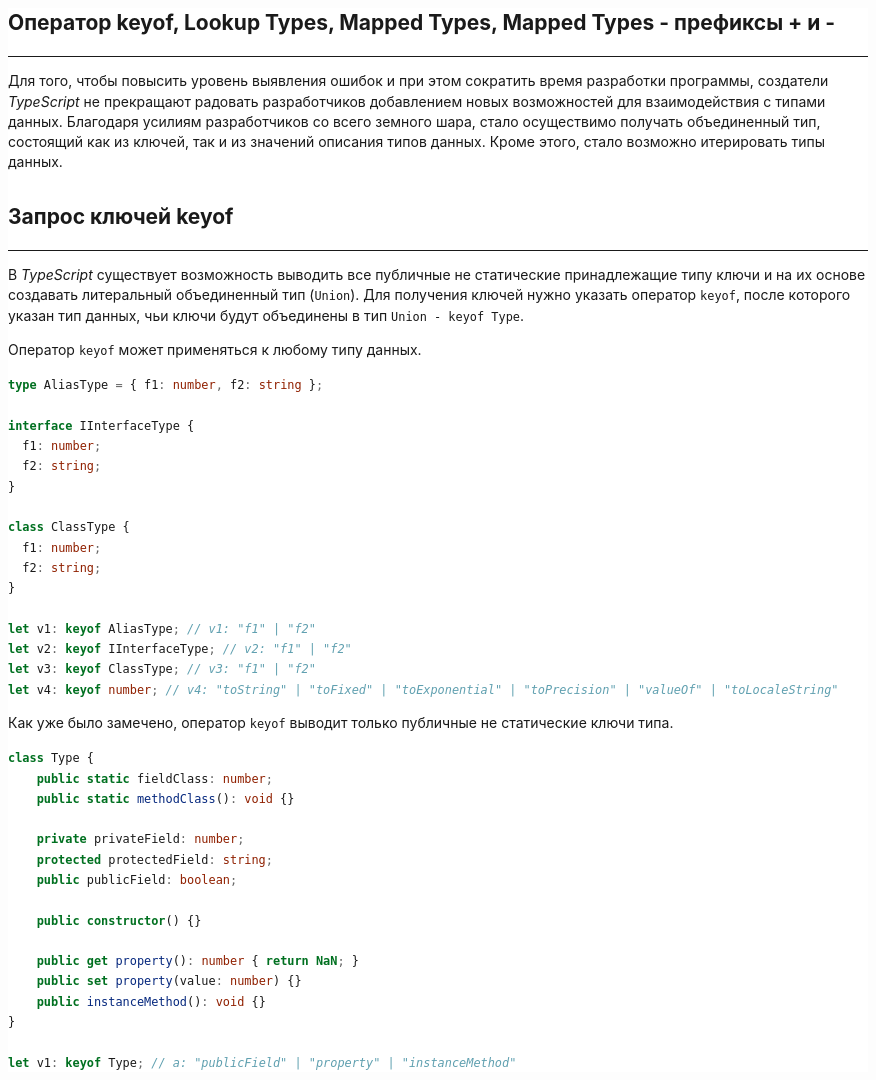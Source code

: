 ## Оператор keyof, Lookup Types, Mapped Types, Mapped Types - префиксы + и -
________________

Для того, чтобы повысить уровень выявления ошибок и при этом сократить время разработки программы, создатели *TypeScript* не прекращают радовать разработчиков добавлением новых возможностей для взаимодействия с типами данных. Благодаря усилиям разработчиков со всего земного шара, стало осуществимо получать объединенный тип, состоящий как из ключей, так и из значений описания типов данных. Кроме этого, стало возможно итерировать типы данных.


## Запрос ключей keyof
________________


В *TypeScript* существует возможность выводить все публичные не статические принадлежащие типу ключи и на их основе создавать литеральный объединенный тип (`Union`). Для получения ключей нужно указать оператор `keyof`, после которого указан тип данных, чьи ключи будут объединены в тип `Union - keyof Type`.

Оператор `keyof` может применяться к любому типу данных.

~~~~~typescript
type AliasType = { f1: number, f2: string };

interface IInterfaceType {
  f1: number;
  f2: string;
}

class ClassType {
  f1: number;
  f2: string;
}

let v1: keyof AliasType; // v1: "f1" | "f2"
let v2: keyof IInterfaceType; // v2: "f1" | "f2"
let v3: keyof ClassType; // v3: "f1" | "f2"
let v4: keyof number; // v4: "toString" | "toFixed" | "toExponential" | "toPrecision" | "valueOf" | "toLocaleString"
~~~~~

Как уже было замечено, оператор `keyof` выводит только публичные не статические ключи типа.

~~~~~typescript
class Type {
    public static fieldClass: number;
    public static methodClass(): void {}
    
    private privateField: number;
    protected protectedField: string;
    public publicField: boolean;

    public constructor() {}

    public get property(): number { return NaN; }
    public set property(value: number) {}
    public instanceMethod(): void {}
}

let v1: keyof Type; // a: "publicField" | "property" | "instanceMethod"
~~~~~
